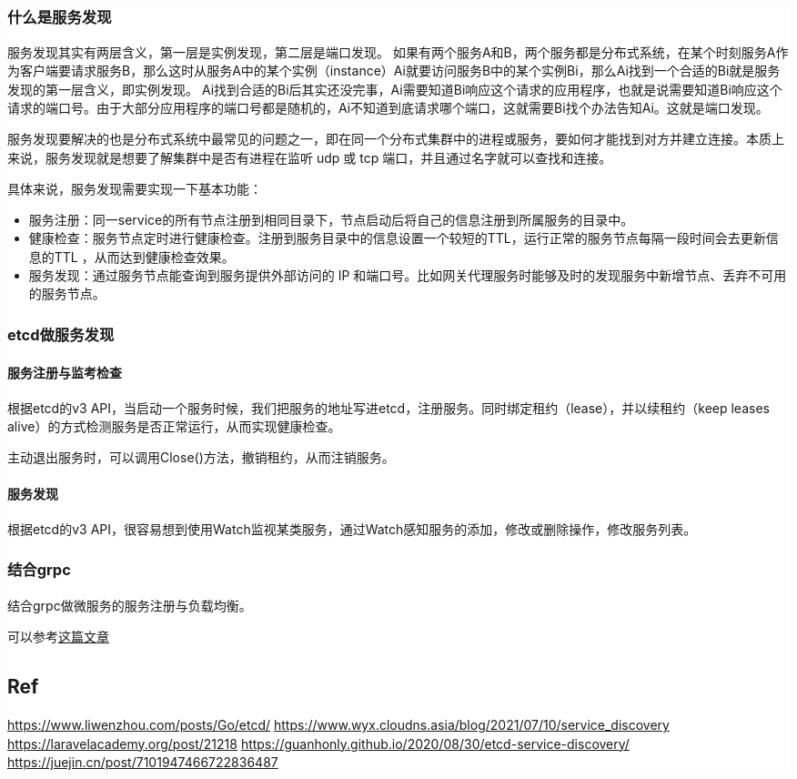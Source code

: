 ### 什么是服务发现

服务发现其实有两层含义，第一层是实例发现，第二层是端口发现。
如果有两个服务A和B，两个服务都是分布式系统，在某个时刻服务A作为客户端要请求服务B，那么这时从服务A中的某个实例（instance）Ai就要访问服务B中的某个实例Bi，那么Ai找到一个合适的Bi就是服务发现的第一层含义，即实例发现。
Ai找到合适的Bi后其实还没完事，Ai需要知道Bi响应这个请求的应用程序，也就是说需要知道Bi响应这个请求的端口号。由于大部分应用程序的端口号都是随机的，Ai不知道到底请求哪个端口，这就需要Bi找个办法告知Ai。这就是端口发现。

服务发现要解决的也是分布式系统中最常见的问题之一，即在同一个分布式集群中的进程或服务，要如何才能找到对方并建立连接。本质上来说，服务发现就是想要了解集群中是否有进程在监听 udp 或 tcp 端口，并且通过名字就可以查找和连接。

具体来说，服务发现需要实现一下基本功能：

- 服务注册：同一service的所有节点注册到相同目录下，节点启动后将自己的信息注册到所属服务的目录中。
- 健康检查：服务节点定时进行健康检查。注册到服务目录中的信息设置一个较短的TTL，运行正常的服务节点每隔一段时间会去更新信息的TTL ，从而达到健康检查效果。
- 服务发现：通过服务节点能查询到服务提供外部访问的 IP 和端口号。比如网关代理服务时能够及时的发现服务中新增节点、丢弃不可用的服务节点。

### etcd做服务发现

#### 服务注册与监考检查

根据etcd的v3 API，当启动一个服务时候，我们把服务的地址写进etcd，注册服务。同时绑定租约（lease），并以续租约（keep leases alive）的方式检测服务是否正常运行，从而实现健康检查。

主动退出服务时，可以调用Close()方法，撤销租约，从而注销服务。

#### 服务发现

根据etcd的v3 API，很容易想到使用Watch监视某类服务，通过Watch感知服务的添加，修改或删除操作，修改服务列表。

### 结合grpc

结合grpc做微服务的服务注册与负载均衡。

可以参考[这篇文章](https://juejin.cn/post/7232483262979719205)

## Ref

<https://www.liwenzhou.com/posts/Go/etcd/>
<https://www.wyx.cloudns.asia/blog/2021/07/10/service_discovery>
<https://laravelacademy.org/post/21218>
<https://guanhonly.github.io/2020/08/30/etcd-service-discovery/>
<https://juejin.cn/post/7101947466722836487>
